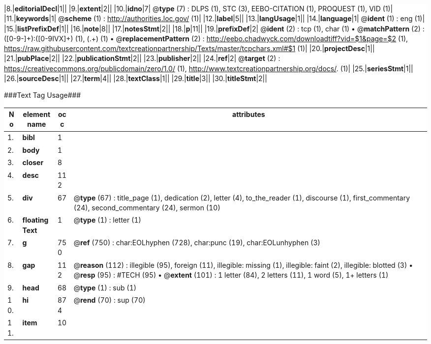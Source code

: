 |8.|__editorialDecl__|1||
|9.|__extent__|2||
|10.|__idno__|7| @__type__ (7) : DLPS (1), STC (3), EEBO-CITATION (1), PROQUEST (1), VID (1)|
|11.|__keywords__|1| @__scheme__ (1) : http://authorities.loc.gov/ (1)|
|12.|__label__|5||
|13.|__langUsage__|1||
|14.|__language__|1| @__ident__ (1) : eng (1)|
|15.|__listPrefixDef__|1||
|16.|__note__|8||
|17.|__notesStmt__|2||
|18.|__p__|11||
|19.|__prefixDef__|2| @__ident__ (2) : tcp (1), char (1)  •  @__matchPattern__ (2) : ([0-9\-]+):([0-9IVX]+) (1), (.+) (1)  •  @__replacementPattern__ (2) : http://eebo.chadwyck.com/downloadtiff?vid=$1&page=$2 (1), https://raw.githubusercontent.com/textcreationpartnership/Texts/master/tcpchars.xml#$1 (1)|
|20.|__projectDesc__|1||
|21.|__pubPlace__|2||
|22.|__publicationStmt__|2||
|23.|__publisher__|2||
|24.|__ref__|2| @__target__ (2) : https://creativecommons.org/publicdomain/zero/1.0/ (1), http://www.textcreationpartnership.org/docs/. (1)|
|25.|__seriesStmt__|1||
|26.|__sourceDesc__|1||
|27.|__term__|4||
|28.|__textClass__|1||
|29.|__title__|3||
|30.|__titleStmt__|2||


###Text Tag Usage###

|No|element name|occ|attributes|
|---|---|---|---|
|1.|__bibl__|1||
|2.|__body__|1||
|3.|__closer__|8||
|4.|__desc__|112||
|5.|__div__|67| @__type__ (67) : title_page (1), dedication (2), letter (4), to_the_reader (1), discourse (1), first_commentary (24), second_commentary (24), sermon (10)|
|6.|__floatingText__|1| @__type__ (1) : letter (1)|
|7.|__g__|750| @__ref__ (750) : char:EOLhyphen (728), char:punc (19), char:EOLunhyphen (3)|
|8.|__gap__|112| @__reason__ (112) : illegible (95), foreign (11), illegible: missing (1), illegible: faint (2), illegible: blotted (3)  •  @__resp__ (95) : #TECH (95)  •  @__extent__ (101) : 1 letter (84), 2 letters (11), 1 word (5), 1+ letters (1)|
|9.|__head__|68| @__type__ (1) : sub (1)|
|10.|__hi__|874| @__rend__ (70) : sup (70)|
|11.|__item__|10||